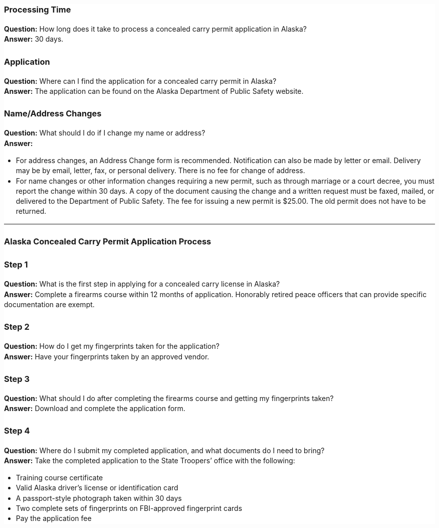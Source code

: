 ### Processing Time

**Question:** How long does it take to process a concealed carry permit application in Alaska?  
**Answer:** 30 days.

### Application

**Question:** Where can I find the application for a concealed carry permit in Alaska?  
**Answer:** The application can be found on the Alaska Department of Public Safety website.

### Name/Address Changes

**Question:** What should I do if I change my name or address?  
**Answer:**

  * For address changes, an Address Change form is recommended. Notification can also be made by letter or email. Delivery may be by email, letter, fax, or personal delivery. There is no fee for change of address.
  * For name changes or other information changes requiring a new permit, such as through marriage or a court decree, you must report the change within 30 days. A copy of the document causing the change and a written request must be faxed, mailed, or delivered to the Department of Public Safety. The fee for issuing a new permit is $25.00. The old permit does not have to be returned.



* * *

### Alaska Concealed Carry Permit Application Process

### Step 1

**Question:** What is the first step in applying for a concealed carry license in Alaska?  
**Answer:** Complete a firearms course within 12 months of application. Honorably retired peace officers that can provide specific documentation are exempt.

### Step 2

**Question:** How do I get my fingerprints taken for the application?  
**Answer:** Have your fingerprints taken by an approved vendor.

### Step 3

**Question:** What should I do after completing the firearms course and getting my fingerprints taken?  
**Answer:** Download and complete the application form.

### Step 4

**Question:** Where do I submit my completed application, and what documents do I need to bring?  
**Answer:** Take the completed application to the State Troopers’ office with the following:

  * Training course certificate
  * Valid Alaska driver’s license or identification card
  * A passport-style photograph taken within 30 days
  * Two complete sets of fingerprints on FBI-approved fingerprint cards
  * Pay the application fee
